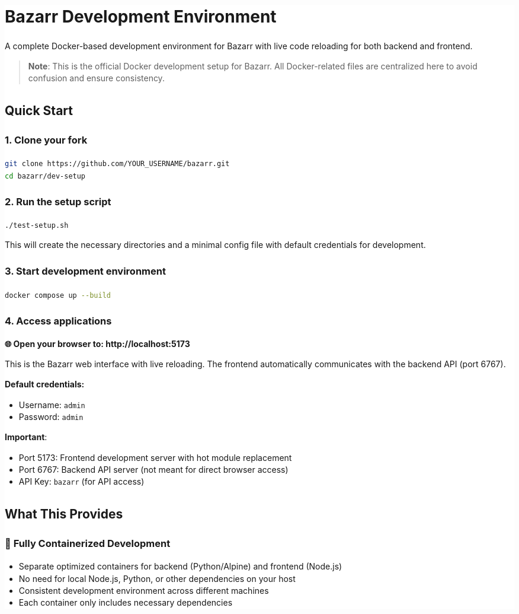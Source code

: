 # Bazarr Development Environment

A complete Docker-based development environment for Bazarr with live code reloading for both backend and frontend.

> **Note**: This is the official Docker development setup for Bazarr. All Docker-related files are centralized here to avoid confusion and ensure consistency.

## Quick Start

### 1. Clone your fork
```bash
git clone https://github.com/YOUR_USERNAME/bazarr.git
cd bazarr/dev-setup
```

### 2. Run the setup script
```bash
./test-setup.sh
```
This will create the necessary directories and a minimal config file with default credentials for development.

### 3. Start development environment
```bash
docker compose up --build
```

### 4. Access applications
**🌐 Open your browser to: http://localhost:5173**

This is the Bazarr web interface with live reloading. The frontend automatically communicates with the backend API (port 6767).

**Default credentials:**
- Username: `admin`
- Password: `admin`

**Important**: 
- Port 5173: Frontend development server with hot module replacement
- Port 6767: Backend API server (not meant for direct browser access)
- API Key: `bazarr` (for API access)

## What This Provides

### 🐳 **Fully Containerized Development**
- Separate optimized containers for backend (Python/Alpine) and frontend (Node.js)
- No need for local Node.js, Python, or other dependencies on your host
- Consistent development environment across different machines
- Each container only includes necessary dependencies
